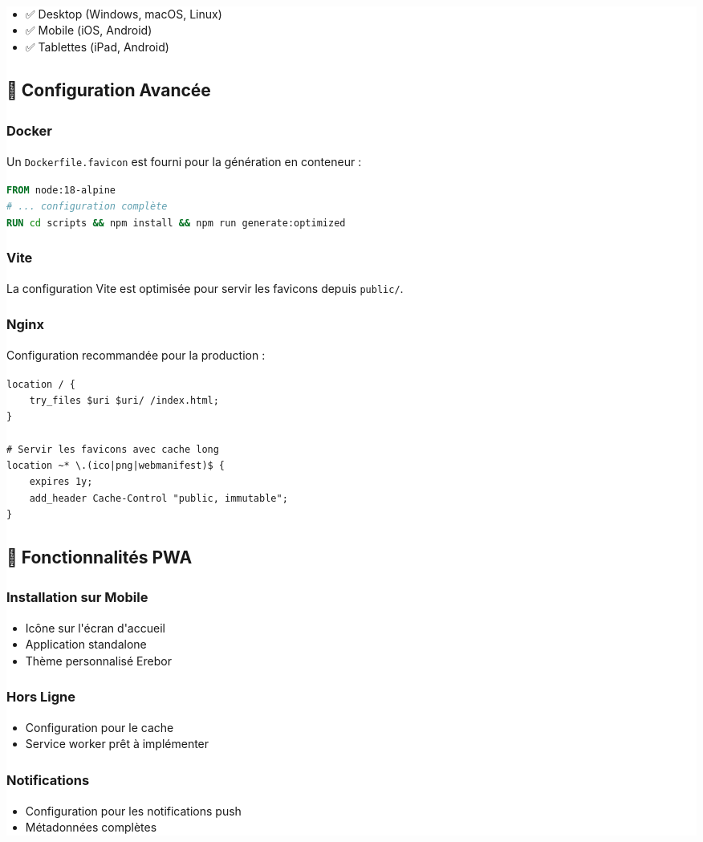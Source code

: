 - ✅ Desktop (Windows, macOS, Linux)
- ✅ Mobile (iOS, Android)
- ✅ Tablettes (iPad, Android)

## 🔧 Configuration Avancée

### **Docker**

Un `Dockerfile.favicon` est fourni pour la génération en conteneur :

```dockerfile
FROM node:18-alpine
# ... configuration complète
RUN cd scripts && npm install && npm run generate:optimized
```

### **Vite**

La configuration Vite est optimisée pour servir les favicons depuis `public/`.

### **Nginx**

Configuration recommandée pour la production :

```nginx
location / {
    try_files $uri $uri/ /index.html;
}

# Servir les favicons avec cache long
location ~* \.(ico|png|webmanifest)$ {
    expires 1y;
    add_header Cache-Control "public, immutable";
}
```

## 📱 Fonctionnalités PWA

### **Installation sur Mobile**

- Icône sur l'écran d'accueil
- Application standalone
- Thème personnalisé Erebor

### **Hors Ligne**

- Configuration pour le cache
- Service worker prêt à implémenter

### **Notifications**

- Configuration pour les notifications push
- Métadonnées complètes
